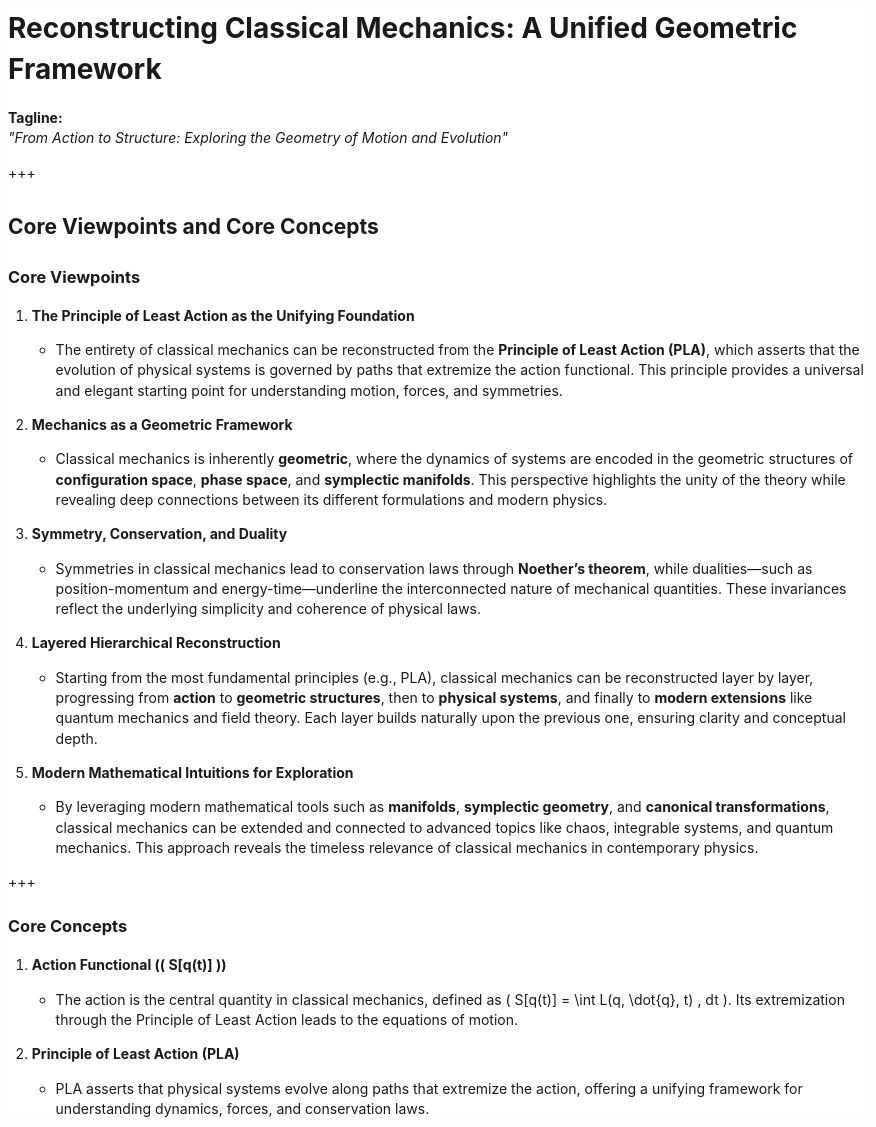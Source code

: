 # **Reconstructing Classical Mechanics: A Unified Geometric Framework**

**Tagline:**  
*"From Action to Structure: Exploring the Geometry of Motion and Evolution"*

+++

## **Core Viewpoints and Core Concepts**

### **Core Viewpoints**

1. **The Principle of Least Action as the Unifying Foundation**  
   - The entirety of classical mechanics can be reconstructed from the **Principle of Least Action (PLA)**, which asserts that the evolution of physical systems is governed by paths that extremize the action functional. This principle provides a universal and elegant starting point for understanding motion, forces, and symmetries.

2. **Mechanics as a Geometric Framework**  
   - Classical mechanics is inherently **geometric**, where the dynamics of systems are encoded in the geometric structures of **configuration space**, **phase space**, and **symplectic manifolds**. This perspective highlights the unity of the theory while revealing deep connections between its different formulations and modern physics.

3. **Symmetry, Conservation, and Duality**  
   - Symmetries in classical mechanics lead to conservation laws through **Noether’s theorem**, while dualities—such as position-momentum and energy-time—underline the interconnected nature of mechanical quantities. These invariances reflect the underlying simplicity and coherence of physical laws.

4. **Layered Hierarchical Reconstruction**  
   - Starting from the most fundamental principles (e.g., PLA), classical mechanics can be reconstructed layer by layer, progressing from **action** to **geometric structures**, then to **physical systems**, and finally to **modern extensions** like quantum mechanics and field theory. Each layer builds naturally upon the previous one, ensuring clarity and conceptual depth.

5. **Modern Mathematical Intuitions for Exploration**  
   - By leveraging modern mathematical tools such as **manifolds**, **symplectic geometry**, and **canonical transformations**, classical mechanics can be extended and connected to advanced topics like chaos, integrable systems, and quantum mechanics. This approach reveals the timeless relevance of classical mechanics in contemporary physics.

+++

### **Core Concepts**

1. **Action Functional (\( S[q(t)] \))**  
   - The action is the central quantity in classical mechanics, defined as \( S[q(t)] = \int L(q, \dot{q}, t) \, dt \). Its extremization through the Principle of Least Action leads to the equations of motion.

2. **Principle of Least Action (PLA)**  
   - PLA asserts that physical systems evolve along paths that extremize the action, offering a unifying framework for understanding dynamics, forces, and conservation laws.
